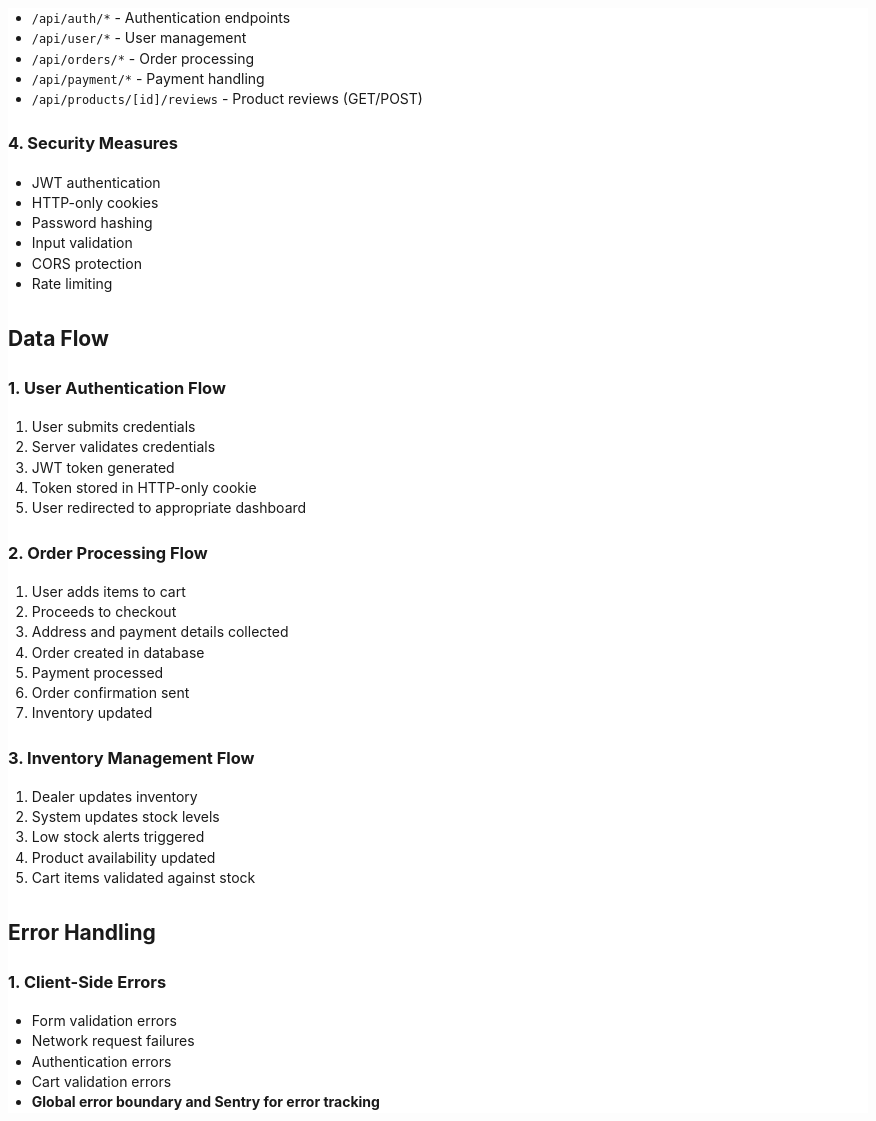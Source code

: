 - `/api/auth/*` - Authentication endpoints
- `/api/user/*` - User management
- `/api/orders/*` - Order processing
- `/api/payment/*` - Payment handling
- `/api/products/[id]/reviews` - Product reviews (GET/POST)

### 4. Security Measures

- JWT authentication
- HTTP-only cookies
- Password hashing
- Input validation
- CORS protection
- Rate limiting

## Data Flow

### 1. User Authentication Flow

1. User submits credentials
2. Server validates credentials
3. JWT token generated
4. Token stored in HTTP-only cookie
5. User redirected to appropriate dashboard

### 2. Order Processing Flow

1. User adds items to cart
2. Proceeds to checkout
3. Address and payment details collected
4. Order created in database
5. Payment processed
6. Order confirmation sent
7. Inventory updated

### 3. Inventory Management Flow

1. Dealer updates inventory
2. System updates stock levels
3. Low stock alerts triggered
4. Product availability updated
5. Cart items validated against stock

## Error Handling

### 1. Client-Side Errors

- Form validation errors
- Network request failures
- Authentication errors
- Cart validation errors
- **Global error boundary and Sentry for error tracking**
